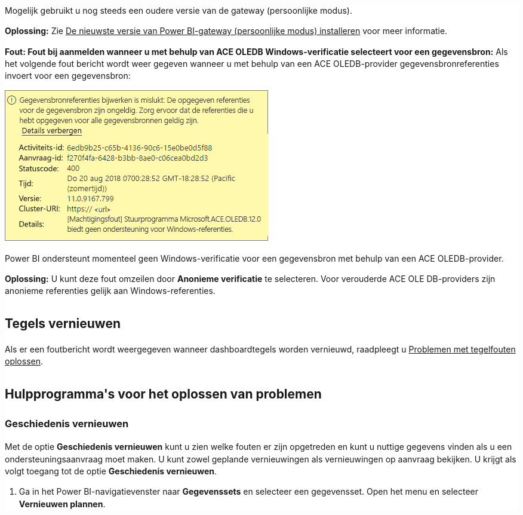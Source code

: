 
Mogelijk gebruikt u nog steeds een oudere versie van de gateway (persoonlijke modus). 

**Oplossing:** Zie [De nieuwste versie van Power BI-gateway (persoonlijke modus) installeren](https://powerbi.microsoft.com/gateway/) voor meer informatie.

**Fout: Fout bij aanmelden wanneer u met behulp van ACE OLEDB Windows-verificatie selecteert voor een gegevensbron:** Als het volgende fout bericht wordt weer gegeven wanneer u met behulp van een ACE OLEDB-provider gegevensbronreferenties invoert voor een gegevensbron:

![Foutbericht over gegevensbronreferenties](media/service-admin-troubleshooting-power-bi-personal-gateway/aceoledberror.png)

Power BI ondersteunt momenteel geen Windows-verificatie voor een gegevensbron met behulp van een ACE OLEDB-provider.

**Oplossing:** U kunt deze fout omzeilen door **Anonieme verificatie** te selecteren. Voor verouderde ACE OLE DB-providers zijn anonieme referenties gelijk aan Windows-referenties.

## <a name="tile-refresh"></a>Tegels vernieuwen
Als er een foutbericht wordt weergegeven wanneer dashboardtegels worden vernieuwd, raadpleegt u [Problemen met tegelfouten oplossen](refresh-troubleshooting-tile-errors.md).

## <a name="tools-for-troubleshooting"></a>Hulpprogramma's voor het oplossen van problemen
### <a name="refresh-history"></a>Geschiedenis vernieuwen
Met de optie **Geschiedenis vernieuwen** kunt u zien welke fouten er zijn opgetreden en kunt u nuttige gegevens vinden als u een ondersteuningsaanvraag moet maken. U kunt zowel geplande vernieuwingen als vernieuwingen op aanvraag bekijken. U krijgt als volgt toegang tot de optie **Geschiedenis vernieuwen**.

1. Ga in het Power BI-navigatievenster naar **Gegevenssets** en selecteer een gegevensset. Open het menu en selecteer **Vernieuwen plannen**.
